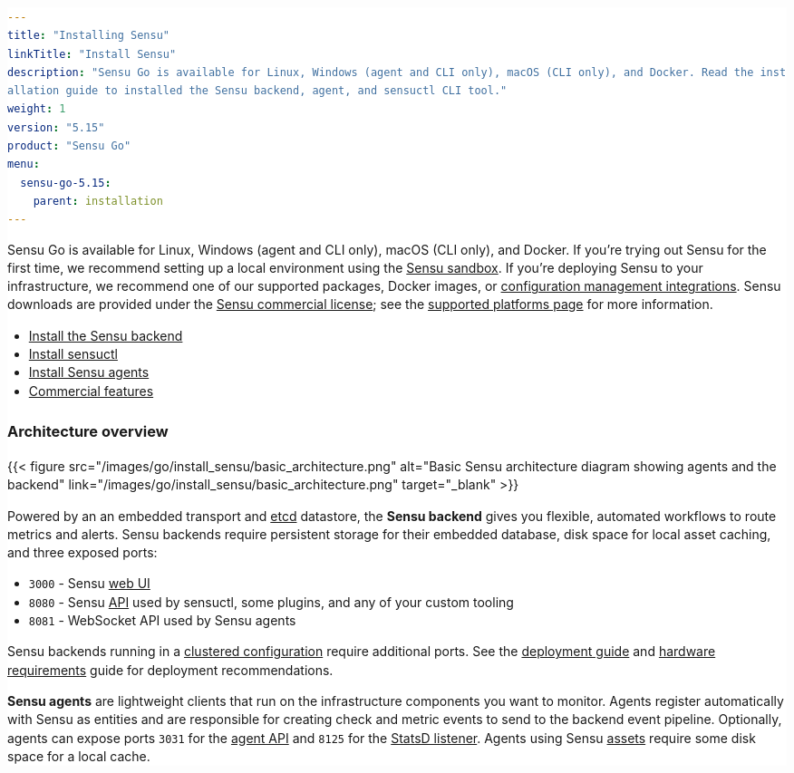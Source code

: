 ```yaml
---
title: "Installing Sensu"
linkTitle: "Install Sensu"
description: "Sensu Go is available for Linux, Windows (agent and CLI only), macOS (CLI only), and Docker. Read the installation guide to installed the Sensu backend, agent, and sensuctl CLI tool."
weight: 1
version: "5.15"
product: "Sensu Go"
menu:
  sensu-go-5.15:
    parent: installation
---
```


Sensu Go is available for Linux, Windows (agent and CLI only), macOS (CLI only), and Docker.
If you’re trying out Sensu for the first time, we recommend setting up a local environment using the [Sensu sandbox][14].
If you’re deploying Sensu to your infrastructure, we recommend one of our supported packages, Docker images, or [configuration management integrations][15].
Sensu downloads are provided under the [Sensu commercial license][13]; see the [supported platforms page][5] for more information.

- [Install the Sensu backend](#install-the-sensu-backend)
- [Install sensuctl](#install-sensuctl)
- [Install Sensu agents](#install-sensu-agents)
- [Commercial features](#commercial-features)

### Architecture overview

{{< figure src="/images/go/install_sensu/basic_architecture.png" alt="Basic Sensu architecture diagram showing agents and the backend" link="/images/go/install_sensu/basic_architecture.png" target="_blank" >}}


Powered by an an embedded transport and [etcd][16] datastore, the **Sensu backend** gives you flexible, automated workflows to route metrics and alerts.
Sensu backends require persistent storage for their embedded database, disk space for local asset caching, and three exposed ports:

- `3000` - Sensu [web UI][25]
- `8080` - Sensu [API][26] used by sensuctl, some plugins, and any of your custom tooling
- `8081` - WebSocket API used by Sensu agents

Sensu backends running in a [clustered configuration][22] require additional ports.
See the [deployment guide][deploy] and [hardware requirements][hardware] guide for deployment recommendations.

**Sensu agents** are lightweight clients that run on the infrastructure components you want to monitor.
Agents register automatically with Sensu as entities and are responsible for creating check and metric events to send to the backend event pipeline.
Optionally, agents can expose ports `3031` for the [agent API][27] and `8125` for the [StatsD listener][28].
Agents using Sensu [assets][17] require some disk space for a local cache.


[1]: https://github.com/sensu/sensu-go/releases
[2]: https://github.com/sensu/sensu-go/blob/5.1.1/packaging/files/windows/agent.yml.example
[3]: ../../dashboard/overview
[4]: ../../sensuctl/reference
[5]: ../../installation/platforms
[6]: ../../reference/backend#configuration
[7]: ../../reference/agent#configuration
[8]: ../../guides/troubleshooting
[9]: ../../guides/monitor-external-resources
[10]: ../../guides/send-slack-alerts
[12]: ../verify
[13]: https://sensu.io/sensu-license
[14]: ../../getting-started/learn-sensu
[15]: ../configuration-management
[16]: https://etcd.io/
[17]: ../../reference/assets
[20]: ../verify
[21]: #install-the-sensu-backend
[22]: ../../guides/clustering
[agent]: #install-sensu-agents
[sensuctl]: #install-sensuctl
[ui]: #3-open-the-web-ui
[23]: ../../sensuctl/quickstart
[24]: ../../sensuctl/reference
[hardware]: ../recommended-hardware
[25]: ../../dashboard/overview
[26]: ../../api/overview
[27]: ../../reference/agent#creating-monitoring-events-using-the-agent-api
[28]: ../../reference/agent#creating-monitoring-events-using-the-statsd-listener
[deploy]: ../../guides/deploying
[29]: https://blog.sensu.io/one-year-of-sensu-go